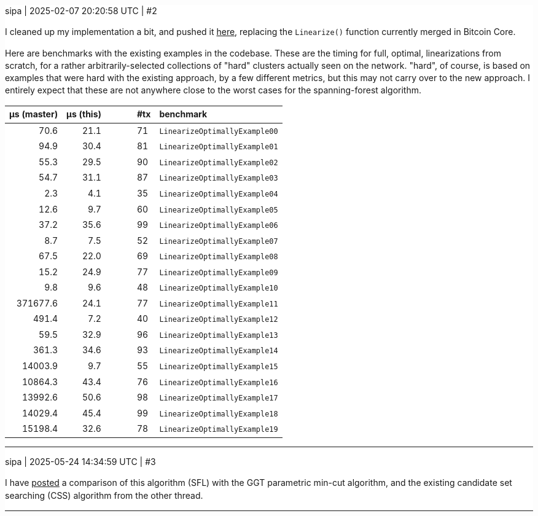 sipa | 2025-02-07 20:20:58 UTC | #2

I cleaned up my implementation a bit, and pushed it [here](https://github.com/sipa/bitcoin/commits/spanning_tree_linearization), replacing the `Linearize()` function currently merged in Bitcoin Core.

Here are benchmarks with the existing examples in the codebase. These are the timing for full, optimal, linearizations from scratch, for a rather arbitrarily-selected collections of "hard" clusters actually seen on the network. "hard", of course, is based on examples that were hard with the existing approach, by a few different metrics, but this may not carry over to the new approach. I entirely expect that these are not anywhere close to the worst cases for the spanning-forest algorithm.

|               µs (master) | µs (this)  | &nbsp;&nbsp;&nbsp;&nbsp;&nbsp;&nbsp;&nbsp;&nbsp; | #tx | benchmark
|--------------------:|----------------------------:|--:|-|:-------
|           70.6 |  21.1 || 71 | `LinearizeOptimallyExample00`
|           94.9 |  30.4 || 81 | `LinearizeOptimallyExample01`
|           55.3 |  29.5 || 90 | `LinearizeOptimallyExample02`
|           54.7 | 31.1 ||  87 | `LinearizeOptimallyExample03`
|            2.3 | 4.1 || 35 | `LinearizeOptimallyExample04`
|           12.6 | 9.7 ||  60 | `LinearizeOptimallyExample05`
|           37.2 | 35.6 ||  99 | `LinearizeOptimallyExample06`
|            8.7 |  7.5 ||  52 | `LinearizeOptimallyExample07`
|           67.5 | 22.0 || 69 | `LinearizeOptimallyExample08`
|           15.2 | 24.9 || 77 | `LinearizeOptimallyExample09`
|            9.8 | 9.6 || 48 | `LinearizeOptimallyExample10`
|      371677.6 | 24.1 || 77 | `LinearizeOptimallyExample11`
|          491.4 | 7.2 || 40 | `LinearizeOptimallyExample12`
|           59.5 | 32.9 || 96 | `LinearizeOptimallyExample13`
|          361.3 | 34.6 || 93 | `LinearizeOptimallyExample14`
|       14003.9 | 9.7 || 55 | `LinearizeOptimallyExample15`
|       10864.3 | 43.4 || 76 | `LinearizeOptimallyExample16`
|       13992.6 | 50.6 || 98 | `LinearizeOptimallyExample17`
|       14029.4 | 45.4 || 99 | `LinearizeOptimallyExample18`
|       15198.4 | 32.6 || 78 | `LinearizeOptimallyExample19`

-------------------------

sipa | 2025-05-24 14:34:59 UTC | #3

I have [posted](https://delvingbitcoin.org/t/how-to-linearize-your-cluster/303/68) a comparison of this algorithm (SFL) with the GGT parametric min-cut algorithm, and the existing candidate set searching (CSS) algorithm from the other thread.

---